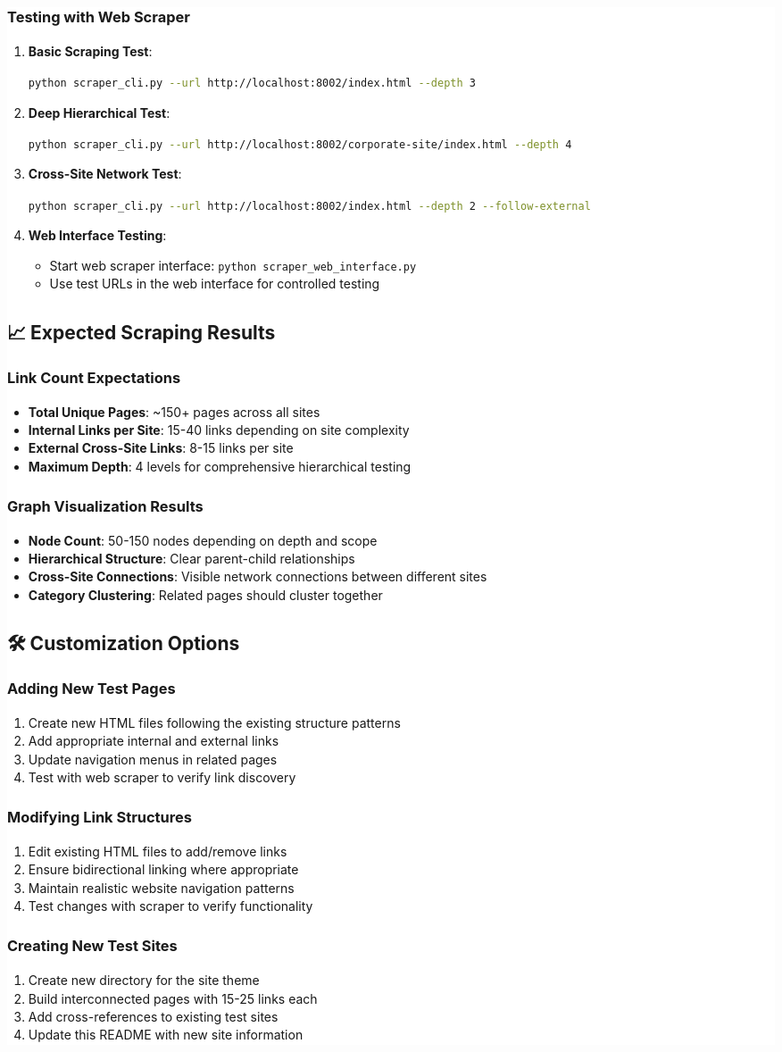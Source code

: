 ### Testing with Web Scraper

1. **Basic Scraping Test**:
   ```bash
   python scraper_cli.py --url http://localhost:8002/index.html --depth 3
   ```

2. **Deep Hierarchical Test**:
   ```bash
   python scraper_cli.py --url http://localhost:8002/corporate-site/index.html --depth 4
   ```

3. **Cross-Site Network Test**:
   ```bash
   python scraper_cli.py --url http://localhost:8002/index.html --depth 2 --follow-external
   ```

4. **Web Interface Testing**:
   - Start web scraper interface: `python scraper_web_interface.py`
   - Use test URLs in the web interface for controlled testing

## 📈 Expected Scraping Results

### Link Count Expectations
- **Total Unique Pages**: ~150+ pages across all sites
- **Internal Links per Site**: 15-40 links depending on site complexity
- **External Cross-Site Links**: 8-15 links per site
- **Maximum Depth**: 4 levels for comprehensive hierarchical testing

### Graph Visualization Results
- **Node Count**: 50-150 nodes depending on depth and scope
- **Hierarchical Structure**: Clear parent-child relationships
- **Cross-Site Connections**: Visible network connections between different sites
- **Category Clustering**: Related pages should cluster together

## 🛠 Customization Options

### Adding New Test Pages
1. Create new HTML files following the existing structure patterns
2. Add appropriate internal and external links
3. Update navigation menus in related pages
4. Test with web scraper to verify link discovery

### Modifying Link Structures
1. Edit existing HTML files to add/remove links
2. Ensure bidirectional linking where appropriate
3. Maintain realistic website navigation patterns
4. Test changes with scraper to verify functionality

### Creating New Test Sites
1. Create new directory for the site theme
2. Build interconnected pages with 15-25 links each
3. Add cross-references to existing test sites
4. Update this README with new site information
